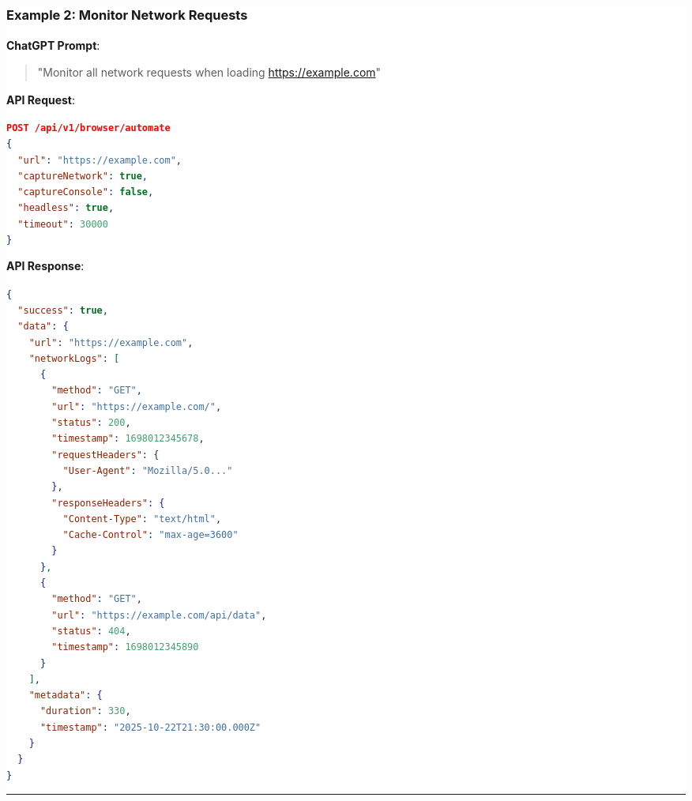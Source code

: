 ### Example 2: Monitor Network Requests

**ChatGPT Prompt**:
> "Monitor all network requests when loading https://example.com"

**API Request**:
```json
POST /api/v1/browser/automate
{
  "url": "https://example.com",
  "captureNetwork": true,
  "captureConsole": false,
  "headless": true,
  "timeout": 30000
}
```

**API Response**:
```json
{
  "success": true,
  "data": {
    "url": "https://example.com",
    "networkLogs": [
      {
        "method": "GET",
        "url": "https://example.com/",
        "status": 200,
        "timestamp": 1698012345678,
        "requestHeaders": {
          "User-Agent": "Mozilla/5.0..."
        },
        "responseHeaders": {
          "Content-Type": "text/html",
          "Cache-Control": "max-age=3600"
        }
      },
      {
        "method": "GET",
        "url": "https://example.com/api/data",
        "status": 404,
        "timestamp": 1698012345890
      }
    ],
    "metadata": {
      "duration": 330,
      "timestamp": "2025-10-22T21:30:00.000Z"
    }
  }
}
```

---
